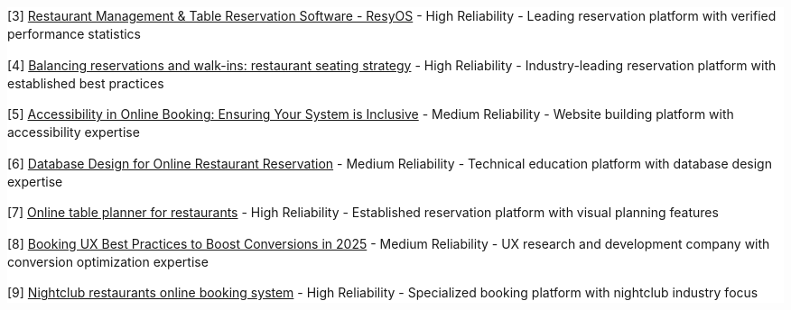 [3] [Restaurant Management & Table Reservation Software - ResyOS](https://resy.com/resyos/) - High Reliability - Leading reservation platform with verified performance statistics

[4] [Balancing reservations and walk-ins: restaurant seating strategy](https://www.opentable.com/restaurant-solutions/resources/restaurant-seating-strategy/) - High Reliability - Industry-leading reservation platform with established best practices

[5] [Accessibility in Online Booking: Ensuring Your System is Inclusive](https://www.site123.com/learn/accessibility-in-online-booking-ensuring-your-system-is-inclusive) - Medium Reliability - Website building platform with accessibility expertise

[6] [Database Design for Online Restaurant Reservation](https://www.geeksforgeeks.org/dbms/how-to-design-a-database-for-online-restaurant-reservation-and-food-delivery/) - Medium Reliability - Technical education platform with database design expertise

[7] [Online table planner for restaurants](https://resos.com/feature/visual-restaurant-table-plan/) - High Reliability - Established reservation platform with visual planning features

[8] [Booking UX Best Practices to Boost Conversions in 2025](https://ralabs.org/blog/booking-ux-best-practices/) - Medium Reliability - UX research and development company with conversion optimization expertise

[9] [Nightclub restaurants online booking system](https://resos.com/bookingsystem-for/night-club-restaurants/) - High Reliability - Specialized booking platform with nightclub industry focus